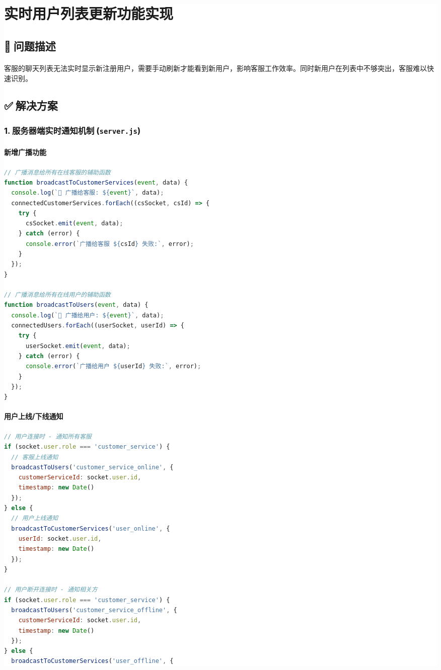 # 实时用户列表更新功能实现

## 🎯 问题描述
客服的聊天列表无法实时显示新注册用户，需要手动刷新才能看到新用户，影响客服工作效率。同时新用户在列表中不够突出，客服难以快速识别。

## ✅ 解决方案

### 1. 服务器端实时通知机制 (`server.js`)

#### 新增广播功能
```javascript
// 广播消息给所有在线客服的辅助函数
function broadcastToCustomerServices(event, data) {
  console.log(`📢 广播给客服: ${event}`, data);
  connectedCustomerServices.forEach((csSocket, csId) => {
    try {
      csSocket.emit(event, data);
    } catch (error) {
      console.error(`广播给客服 ${csId} 失败:`, error);
    }
  });
}

// 广播消息给所有在线用户的辅助函数
function broadcastToUsers(event, data) {
  console.log(`📢 广播给用户: ${event}`, data);
  connectedUsers.forEach((userSocket, userId) => {
    try {
      userSocket.emit(event, data);
    } catch (error) {
      console.error(`广播给用户 ${userId} 失败:`, error);
    }
  });
}
```

#### 用户上线/下线通知
```javascript
// 用户连接时 - 通知所有客服
if (socket.user.role === 'customer_service') {
  // 客服上线通知
  broadcastToUsers('customer_service_online', {
    customerServiceId: socket.user.id,
    timestamp: new Date()
  });
} else {
  // 用户上线通知
  broadcastToCustomerServices('user_online', {
    userId: socket.user.id,
    timestamp: new Date()
  });
}

// 用户断开连接时 - 通知相关方
if (socket.user.role === 'customer_service') {
  broadcastToUsers('customer_service_offline', {
    customerServiceId: socket.user.id,
    timestamp: new Date()
  });
} else {
  broadcastToCustomerServices('user_offline', {
```